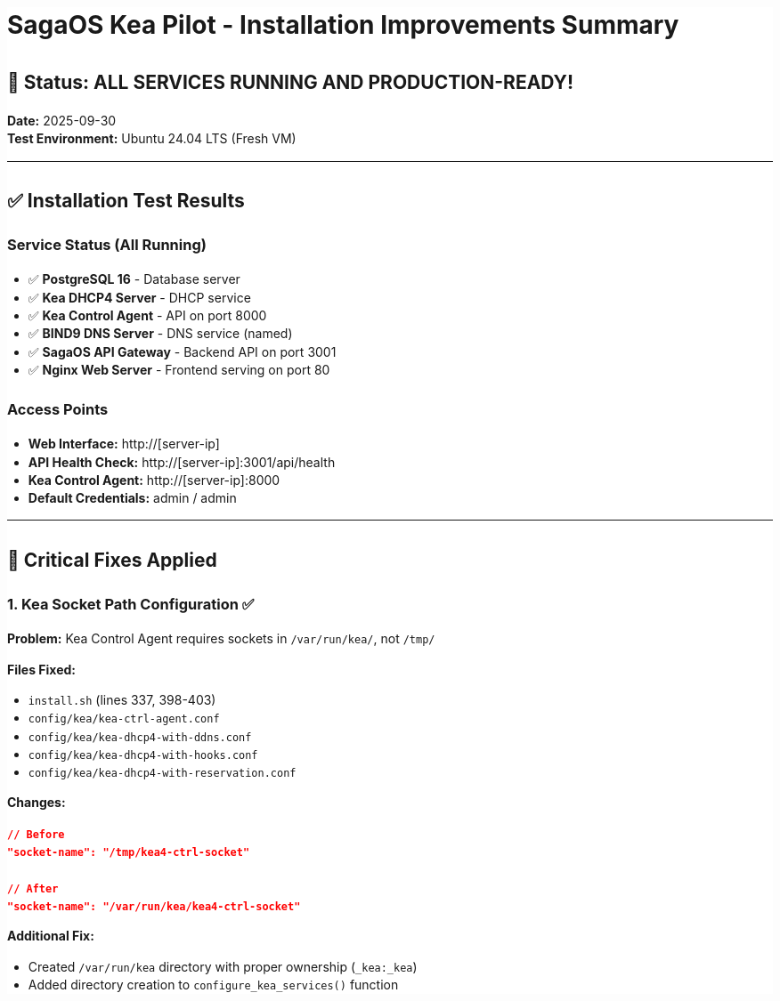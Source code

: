 # SagaOS Kea Pilot - Installation Improvements Summary

## 🎉 Status: ALL SERVICES RUNNING AND PRODUCTION-READY!

**Date:** 2025-09-30  
**Test Environment:** Ubuntu 24.04 LTS (Fresh VM)

---

## ✅ Installation Test Results

### Service Status (All Running)
- ✅ **PostgreSQL 16** - Database server
- ✅ **Kea DHCP4 Server** - DHCP service
- ✅ **Kea Control Agent** - API on port 8000
- ✅ **BIND9 DNS Server** - DNS service (named)
- ✅ **SagaOS API Gateway** - Backend API on port 3001
- ✅ **Nginx Web Server** - Frontend serving on port 80

### Access Points
- **Web Interface:** http://[server-ip]
- **API Health Check:** http://[server-ip]:3001/api/health
- **Kea Control Agent:** http://[server-ip]:8000
- **Default Credentials:** admin / admin

---

## 🔧 Critical Fixes Applied

### 1. Kea Socket Path Configuration ✅
**Problem:** Kea Control Agent requires sockets in `/var/run/kea/`, not `/tmp/`

**Files Fixed:**
- `install.sh` (lines 337, 398-403)
- `config/kea/kea-ctrl-agent.conf`
- `config/kea/kea-dhcp4-with-ddns.conf`
- `config/kea/kea-dhcp4-with-hooks.conf`
- `config/kea/kea-dhcp4-with-reservation.conf`

**Changes:**
```json
// Before
"socket-name": "/tmp/kea4-ctrl-socket"

// After
"socket-name": "/var/run/kea/kea4-ctrl-socket"
```

**Additional Fix:**
- Created `/var/run/kea` directory with proper ownership (`_kea:_kea`)
- Added directory creation to `configure_kea_services()` function
